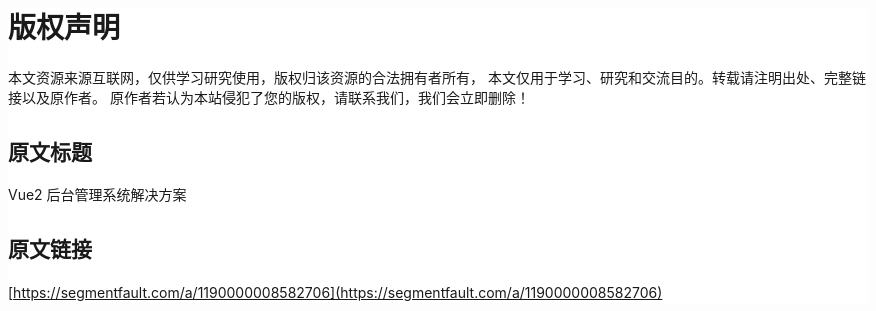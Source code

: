 # 版权声明
本文资源来源互联网，仅供学习研究使用，版权归该资源的合法拥有者所有，
本文仅用于学习、研究和交流目的。转载请注明出处、完整链接以及原作者。
原作者若认为本站侵犯了您的版权，请联系我们，我们会立即删除！

## 原文标题
Vue2 后台管理系统解决方案

## 原文链接
[https://segmentfault.com/a/1190000008582706](https://segmentfault.com/a/1190000008582706)


